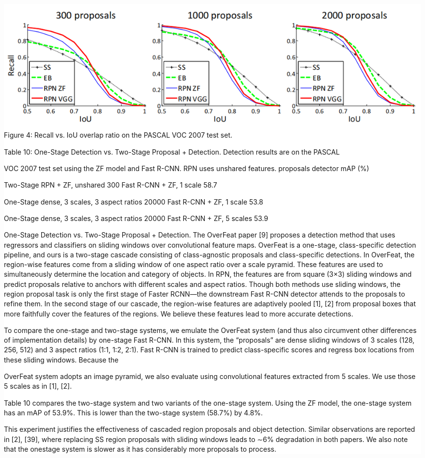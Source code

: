 ![Figure 4](../images/Faster_R-CNN/fig_4.png)<br/>
Figure 4: Recall vs. IoU overlap ratio on the PASCAL VOC 2007 test set.

Table 10: One-Stage Detection vs. Two-Stage Proposal + Detection. Detection results are on the PASCAL

VOC 2007 test set using the ZF model and Fast R-CNN. RPN uses unshared features. proposals detector mAP (%)

Two-Stage RPN + ZF, unshared 300 Fast R-CNN + ZF, 1 scale 58.7

One-Stage dense, 3 scales, 3 aspect ratios 20000 Fast R-CNN + ZF, 1 scale 53.8

One-Stage dense, 3 scales, 3 aspect ratios 20000 Fast R-CNN + ZF, 5 scales 53.9

One-Stage Detection vs. Two-Stage Proposal + Detection. The OverFeat paper [9] proposes a detection method that uses regressors and classifiers on sliding windows over convolutional feature maps. OverFeat is a one-stage, class-specific detection pipeline, and ours is a two-stage cascade consisting of class-agnostic proposals and class-specific detections. In OverFeat, the region-wise features come from a sliding window of one aspect ratio over a scale pyramid. These features are used to simultaneously determine the location and category of objects. In RPN, the features are from square (3×3) sliding windows and predict proposals relative to anchors with different scales and aspect ratios. Though both methods use sliding windows, the region proposal task is only the first stage of Faster RCNN—the downstream Fast R-CNN detector attends to the proposals to refine them. In the second stage of our cascade, the region-wise features are adaptively pooled [1], [2] from proposal boxes that more faithfully cover the features of the regions. We believe these features lead to more accurate detections.

To compare the one-stage and two-stage systems, we emulate the OverFeat system (and thus also circumvent other differences of implementation details) by one-stage Fast R-CNN. In this system, the “proposals” are dense sliding windows of 3 scales (128, 256, 512) and 3 aspect ratios (1:1, 1:2, 2:1). Fast R-CNN is trained to predict class-specific scores and regress box locations from these sliding windows. Because the

OverFeat system adopts an image pyramid, we also evaluate using convolutional features extracted from 5 scales. We use those 5 scales as in [1], [2].

Table 10 compares the two-stage system and two variants of the one-stage system. Using the ZF model, the one-stage system has an mAP of 53.9%. This is lower than the two-stage system (58.7%) by 4.8%.

This experiment justifies the effectiveness of cascaded region proposals and object detection. Similar observations are reported in [2], [39], where replacing SS region proposals with sliding windows leads to ∼6% degradation in both papers. We also note that the onestage system is slower as it has considerably more proposals to process.
